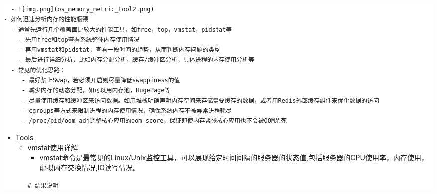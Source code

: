       - ![img.png](os_memory_metric_tool2.png)
    - 如何迅速分析内存的性能瓶颈
      - 通常先运行几个覆盖面比较大的性能工具，如free，top，vmstat，pidstat等
        - 先用free和top查看系统整体内存使用情况
        - 再用vmstat和pidstat，查看一段时间的趋势，从而判断内存问题的类型
        - 最后进行详细分析，比如内存分配分析，缓存/缓冲区分析，具体进程的内存使用分析等
      - 常见的优化思路：
         - 最好禁止Swap，若必须开启则尽量降低swappiness的值
         - 减少内存的动态分配，如可以用内存池，HugePage等
         - 尽量使用缓存和缓冲区来访问数据。如用堆栈明确声明内存空间来存储需要缓存的数据，或者用Redis外部缓存组件来优化数据的访问
         - cgroups等方式来限制进程的内存使用情况，确保系统内存不被异常进程耗尽
         - /proc/pid/oom_adj调整核心应用的oom_score，保证即使内存紧张核心应用也不会被OOM杀死
  - [Tools](https://www.ctq6.cn/linux%E6%80%A7%E8%83%BD%E4%BC%98%E5%8C%96/)
    - vmstat使用详解
      - vmstat命令是最常见的Linux/Unix监控工具，可以展现给定时间间隔的服务器的状态值,包括服务器的CPU使用率，内存使用，虚拟内存交换情况,IO读写情况。
       ```shell
       # 结果说明